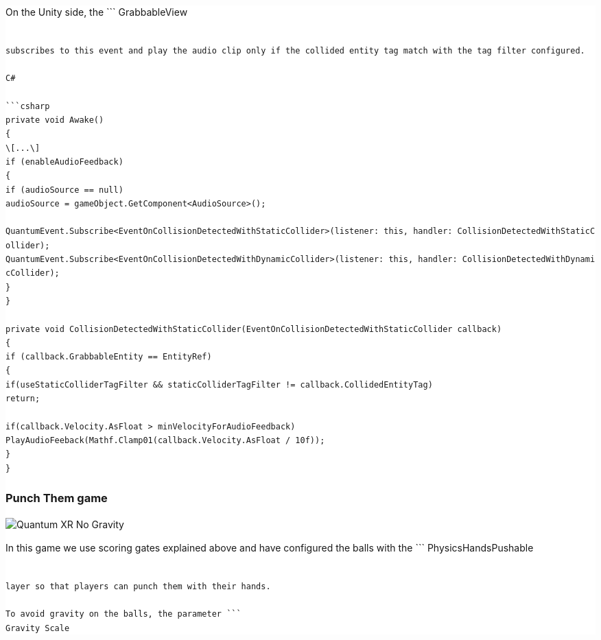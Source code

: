 On the Unity side, the ```
GrabbableView
```

subscribes to this event and play the audio clip only if the collided entity tag match with the tag filter configured.

C#

```csharp
private void Awake()
{
\[...\]
if (enableAudioFeedback)
{
if (audioSource == null)
audioSource = gameObject.GetComponent<AudioSource>();

QuantumEvent.Subscribe<EventOnCollisionDetectedWithStaticCollider>(listener: this, handler: CollisionDetectedWithStaticCollider);
QuantumEvent.Subscribe<EventOnCollisionDetectedWithDynamicCollider>(listener: this, handler: CollisionDetectedWithDynamicCollider);
}
}

private void CollisionDetectedWithStaticCollider(EventOnCollisionDetectedWithStaticCollider callback)
{
if (callback.GrabbableEntity == EntityRef)
{
if(useStaticColliderTagFilter && staticColliderTagFilter != callback.CollidedEntityTag)
return;

if(callback.Velocity.AsFloat > minVelocityForAudioFeedback)
PlayAudioFeeback(Mathf.Clamp01(callback.Velocity.AsFloat / 10f));
}
}

```

### Punch Them game

![Quantum XR No Gravity ](/docs/img/quantum/v3/technical-samples/quantum-xr/quantum-xr-no-gravity.jpg)

In this game we use scoring gates explained above and have configured the balls with the ```
PhysicsHandsPushable
```

layer so that players can punch them with their hands.

To avoid gravity on the balls, the parameter ```
Gravity Scale
```
